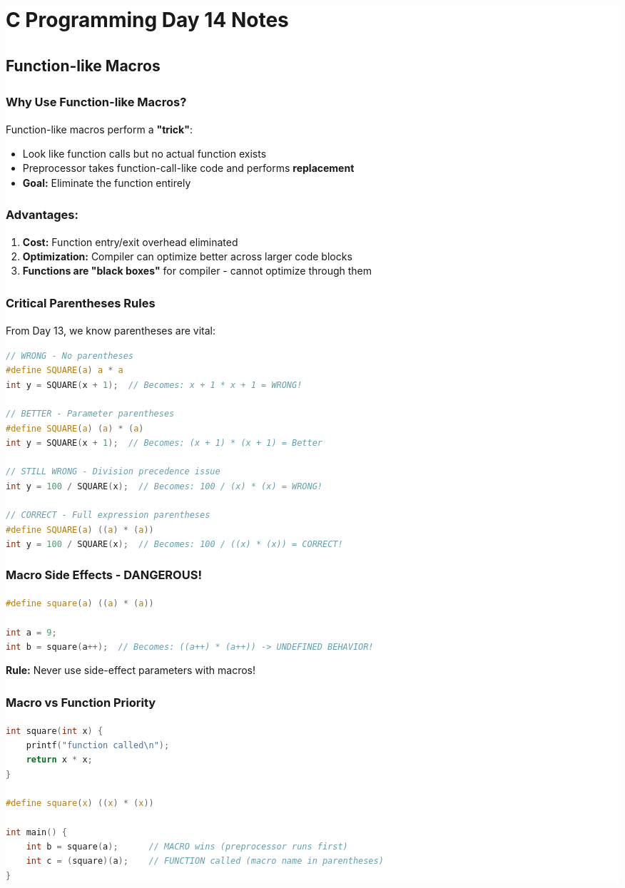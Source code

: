 # C Programming Day 14 Notes

## Function-like Macros

### Why Use Function-like Macros?

Function-like macros perform a **"trick"**:
- Look like function calls but no actual function exists
- Preprocessor takes function-call-like code and performs **replacement**
- **Goal:** Eliminate the function entirely

### Advantages:
1. **Cost:** Function entry/exit overhead eliminated
2. **Optimization:** Compiler can optimize better across larger code blocks
3. **Functions are "black boxes"** for compiler - cannot optimize through them

### Critical Parentheses Rules

From Day 13, we know parentheses are vital:

```c
// WRONG - No parentheses
#define SQUARE(a) a * a
int y = SQUARE(x + 1);  // Becomes: x + 1 * x + 1 = WRONG!

// BETTER - Parameter parentheses
#define SQUARE(a) (a) * (a)
int y = SQUARE(x + 1);  // Becomes: (x + 1) * (x + 1) = Better

// STILL WRONG - Division precedence issue
int y = 100 / SQUARE(x);  // Becomes: 100 / (x) * (x) = WRONG!

// CORRECT - Full expression parentheses
#define SQUARE(a) ((a) * (a))
int y = 100 / SQUARE(x);  // Becomes: 100 / ((x) * (x)) = CORRECT!
```

### Macro Side Effects - DANGEROUS!

```c
#define square(a) ((a) * (a))

int a = 9;
int b = square(a++);  // Becomes: ((a++) * (a++)) -> UNDEFINED BEHAVIOR!
```

**Rule:** Never use side-effect parameters with macros!

### Macro vs Function Priority

```c
int square(int x) {
    printf("function called\n");
    return x * x;
}

#define square(x) ((x) * (x))

int main() {
    int b = square(a);      // MACRO wins (preprocessor runs first)
    int c = (square)(a);    // FUNCTION called (macro name in parentheses)
}
```
